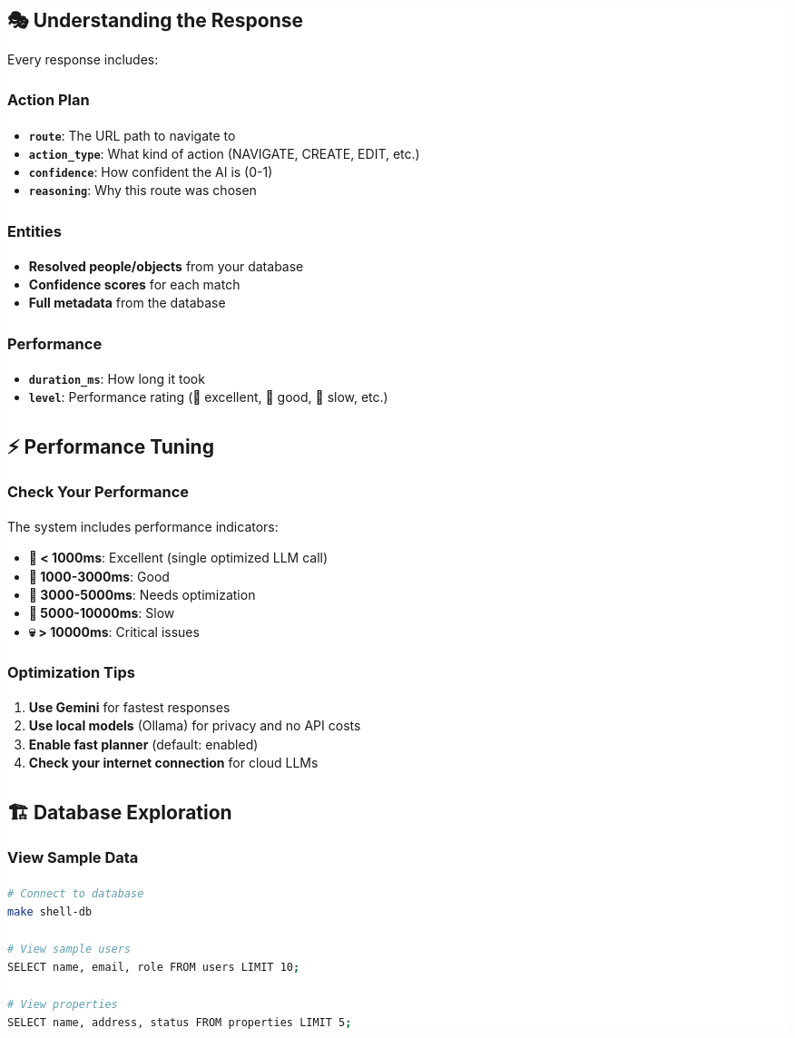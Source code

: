 ## 🎭 Understanding the Response

Every response includes:

### Action Plan
- **`route`**: The URL path to navigate to
- **`action_type`**: What kind of action (NAVIGATE, CREATE, EDIT, etc.)
- **`confidence`**: How confident the AI is (0-1)
- **`reasoning`**: Why this route was chosen

### Entities
- **Resolved people/objects** from your database
- **Confidence scores** for each match
- **Full metadata** from the database

### Performance
- **`duration_ms`**: How long it took
- **`level`**: Performance rating (🚀 excellent, 🏃 good, 🐌 slow, etc.)

## ⚡ Performance Tuning

### Check Your Performance

The system includes performance indicators:
- **🚀 < 1000ms**: Excellent (single optimized LLM call)
- **🏃 1000-3000ms**: Good  
- **🐌 3000-5000ms**: Needs optimization
- **💩 5000-10000ms**: Slow
- **💀 > 10000ms**: Critical issues

### Optimization Tips

1. **Use Gemini** for fastest responses
2. **Use local models** (Ollama) for privacy and no API costs
3. **Enable fast planner** (default: enabled)
4. **Check your internet connection** for cloud LLMs

## 🏗️ Database Exploration

### View Sample Data

```bash
# Connect to database
make shell-db

# View sample users
SELECT name, email, role FROM users LIMIT 10;

# View properties
SELECT name, address, status FROM properties LIMIT 5;
```

